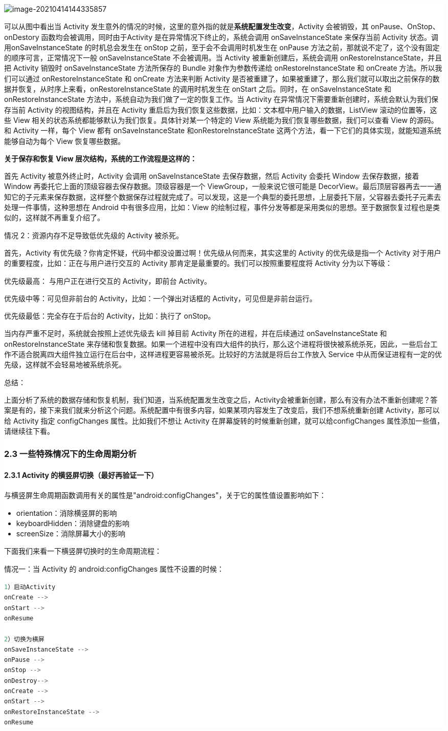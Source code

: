 ![image-20210414144335857](C:\Users\NJCS\AppData\Roaming\Typora\typora-user-images\image-20210414144335857.png)

可以从图中看出当 Activity 发生意外的情况的时候，这里的意外指的就是**系统配置发生改变**，Activity 会被销毁，其 onPause、OnStop、onDestory 函数均会被调用，同时由于Activity 是在异常情况下终止的，系统会调用 onSaveInstanceState 来保存当前 Activity 状态。调用onSaveInstanceState 的时机总会发生在 onStop 之前，至于会不会调用时机发生在 onPause 方法之前，那就说不定了，这个没有固定的顺序可言，正常情况下一般 onSaveInstanceState 不会被调用。当 Activity 被重新创建后，系统会调用 onRestoreInstanceState，并且把 Activity 销毁时 onSaveInstanceState 方法所保存的 Bundle 对象作为参数传递给 onRestoreInstanceState 和 onCreate 方法。所以我们可以通过 onRestoreInstanceState 和 onCreate 方法来判断 Activity 是否被重建了，如果被重建了，那么我们就可以取出之前保存的数据并恢复，从时序上来看，onRestoreInstanceState 的调用时机发生在 onStart 之后。同时，在 onSaveInstanceState 和 onRestoreInstanceState 方法中，系统自动为我们做了一定的恢复工作。当 Activity 在异常情况下需要重新创建时，系统会默认为我们保存当前 Activity 的视图结构，并且在 Activity 重启后为我们恢复这些数据，比如：文本框中用户输入的数据，ListView 滚动的位置等，这些 View 相关的状态系统都能够默认为我们恢复。具体针对某一个特定的 View 系统能为我们恢复哪些数据，我们可以查看 View 的源码。和 Activity 一样，每个 View 都有 onSaveInstanceState 和onRestoreInstanceState 这两个方法，看一下它们的具体实现，就能知道系统能够自动为每个 View 恢复哪些数据。

**关于保存和恢复 View 层次结构，系统的工作流程是这样的：**

首先 Activity 被意外终止时，Activity 会调用 onSaveInstanceState 去保存数据，然后 Activity 会委托 Window 去保存数据，接着 Window 再委托它上面的顶级容器去保存数据。顶级容器是一个 ViewGroup，一般来说它很可能是 DecorView。最后顶层容器再去一一通知它的子元素来保存数据，这样整个数据保存过程就完成了。可以发现，这是一个典型的委托思想，上层委托下层，父容器去委托子元素去处理一件事情，这种思想在 Android 中有很多应用，比如：View 的绘制过程，事件分发等都是采用类似的思想。至于数据恢复过程也是类似的，这样就不再重复介绍了。

情况 2：资源内存不足导致低优先级的 Activity 被杀死。

首先，Activity 有优先级？你肯定怀疑，代码中都没设置过啊！优先级从何而来，其实这里的 Activity 的优先级是指一个 Activity 对于用户的重要程度，比如：正在与用户进行交互的 Activity 那肯定是最重要的。我们可以按照重要程度将 Activity 分为以下等级：

优先级最高： 与用户正在进行交互的 Activity，即前台 Activity。

优先级中等：可见但非前台的 Activity，比如：一个弹出对话框的 Activity，可见但是非前台运行。

优先级最低：完全存在于后台的 Activity，比如：执行了 onStop。

当内存严重不足时，系统就会按照上述优先级去 kill 掉目前 Activity 所在的进程，并在后续通过 onSaveInstanceState 和 onRestoreInstanceState 来存储和恢复数据。如果一个进程中没有四大组件的执行，那么这个进程将很快被系统杀死，因此，一些后台工作不适合脱离四大组件独立运行在后台中，这样进程更容易被杀死。比较好的方法就是将后台工作放入 Service 中从而保证进程有一定的优先级，这样就不会轻易地被系统杀死。

总结：

上面分析了系统的数据存储和恢复机制，我们知道，当系统配置发生改变之后，Activity会被重新创建，那么有没有办法不重新创建呢？答案是有的，接下来我们就来分析这个问题。系统配置中有很多内容，如果某项内容发生了改变后，我们不想系统重新创建 Activity，那可以给 Activity 指定 configChanges 属性。比如我们不想让 Activity 在屏幕旋转的时候重新创建，就可以给configChanges 属性添加一些值，请继续往下看。

### 2.3 一些特殊情况下的生命周期分析

#### 2.3.1 Activity 的横竖屏切换（最好再验证一下）

与横竖屏生命周期函数调用有关的属性是"android:configChanges"，关于它的属性值设置影响如下：

- orientation：消除横竖屏的影响
- keyboardHidden：消除键盘的影响
- screenSize：消除屏幕大小的影响

下面我们来看一下横竖屏切换时的生命周期流程：

情况一：当 Activity 的 android:configChanges 属性不设置的时候：

```java
1）启动Activity
onCreate --> 
onStart --> 
onResume

2）切换为横屏
onSaveInstanceState --> 
onPause -->
onStop -->
onDestroy-->
onCreate -->
onStart --> 
onRestoreInstanceState --> 
onResume
```